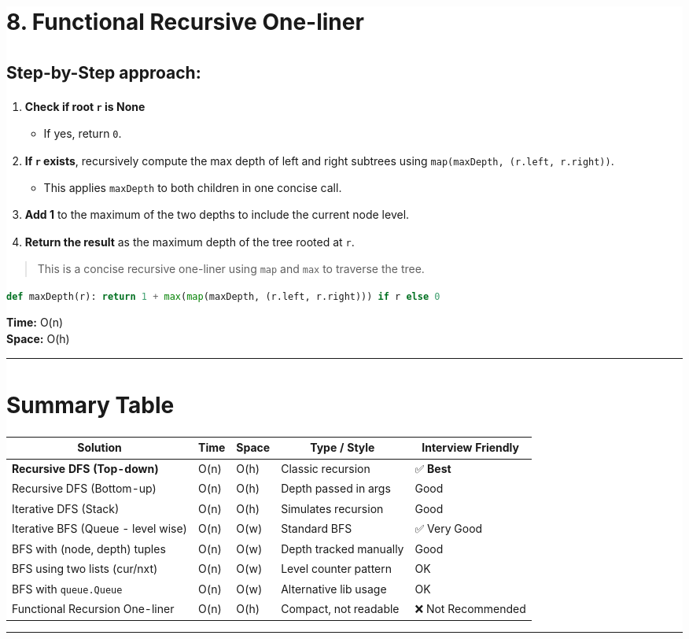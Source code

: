 
# 8. Functional Recursive One-liner
## Step-by-Step approach:
1. **Check if root `r` is None**
   * If yes, return `0`.

2. **If `r` exists**, recursively compute the max depth of left and right subtrees using `map(maxDepth, (r.left, r.right))`.
   * This applies `maxDepth` to both children in one concise call.

3. **Add 1** to the maximum of the two depths to include the current node level.
4. **Return the result** as the maximum depth of the tree rooted at `r`.

> This is a concise recursive one-liner using `map` and `max` to traverse the tree.

```python
def maxDepth(r): return 1 + max(map(maxDepth, (r.left, r.right))) if r else 0
```
**Time:** O(n)  
**Space:** O(h)  

---

# Summary Table

| Solution                           | Time | Space | Type / Style           | Interview Friendly |
| ---------------------------------- | ---- | ----- | ---------------------- | ------------------ |
| **Recursive DFS (Top-down)**       | O(n) | O(h)  | Classic recursion      | ✅ **Best**         |
| Recursive DFS (Bottom-up)          | O(n) | O(h)  | Depth passed in args   | Good               |
| Iterative DFS (Stack)              | O(n) | O(h)  | Simulates recursion    | Good               |
| Iterative BFS (Queue - level wise) | O(n) | O(w)  | Standard BFS           | ✅ Very Good        |
| BFS with (node, depth) tuples      | O(n) | O(w)  | Depth tracked manually | Good               |
| BFS using two lists (cur/nxt)      | O(n) | O(w)  | Level counter pattern  | OK                 |
| BFS with `queue.Queue`             | O(n) | O(w)  | Alternative lib usage  | OK                 |
| Functional Recursion One-liner     | O(n) | O(h)  | Compact, not readable  | ❌ Not Recommended  |

---
